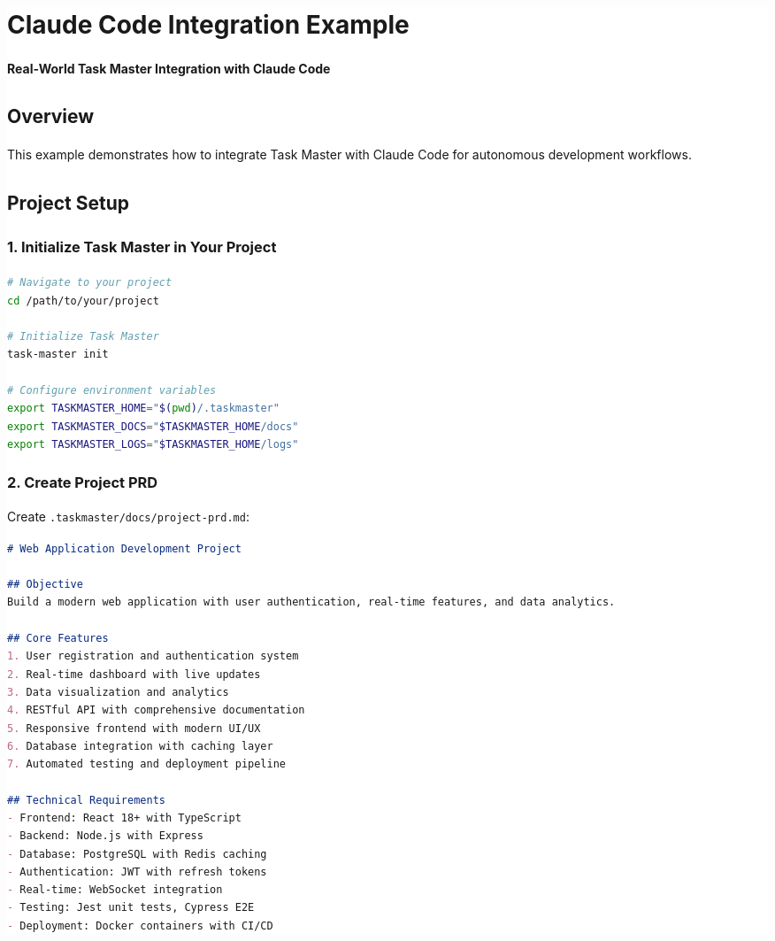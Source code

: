 # Claude Code Integration Example
**Real-World Task Master Integration with Claude Code**

## Overview
This example demonstrates how to integrate Task Master with Claude Code for autonomous development workflows.

## Project Setup

### 1. Initialize Task Master in Your Project
```bash
# Navigate to your project
cd /path/to/your/project

# Initialize Task Master
task-master init

# Configure environment variables
export TASKMASTER_HOME="$(pwd)/.taskmaster"
export TASKMASTER_DOCS="$TASKMASTER_HOME/docs"
export TASKMASTER_LOGS="$TASKMASTER_HOME/logs"
```

### 2. Create Project PRD
Create `.taskmaster/docs/project-prd.md`:

```markdown
# Web Application Development Project

## Objective
Build a modern web application with user authentication, real-time features, and data analytics.

## Core Features
1. User registration and authentication system
2. Real-time dashboard with live updates
3. Data visualization and analytics
4. RESTful API with comprehensive documentation
5. Responsive frontend with modern UI/UX
6. Database integration with caching layer
7. Automated testing and deployment pipeline

## Technical Requirements
- Frontend: React 18+ with TypeScript
- Backend: Node.js with Express
- Database: PostgreSQL with Redis caching
- Authentication: JWT with refresh tokens
- Real-time: WebSocket integration
- Testing: Jest unit tests, Cypress E2E
- Deployment: Docker containers with CI/CD
```
